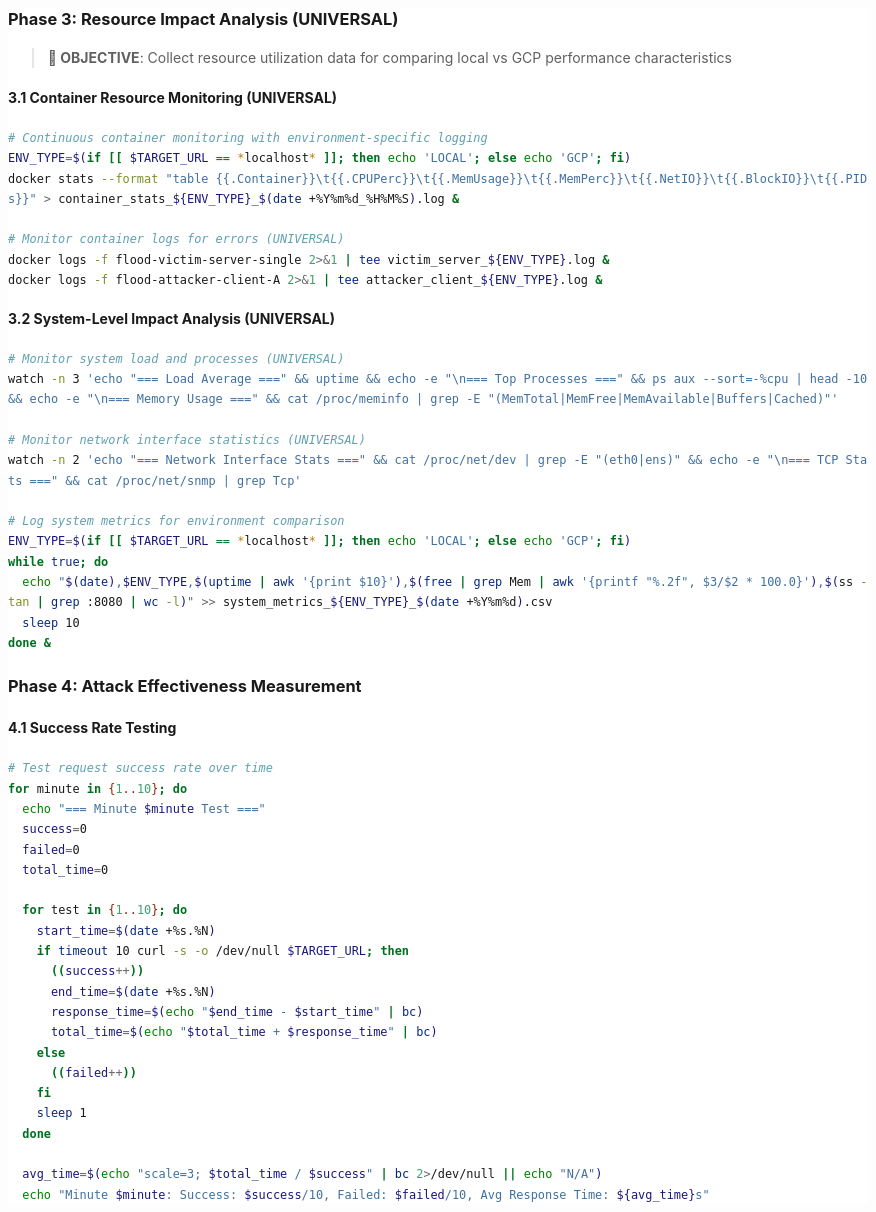 ### Phase 3: Resource Impact Analysis (UNIVERSAL)

> **🎯 OBJECTIVE**: Collect resource utilization data for comparing local vs GCP performance characteristics

#### 3.1 Container Resource Monitoring (UNIVERSAL)
```bash
# Continuous container monitoring with environment-specific logging
ENV_TYPE=$(if [[ $TARGET_URL == *localhost* ]]; then echo 'LOCAL'; else echo 'GCP'; fi)
docker stats --format "table {{.Container}}\t{{.CPUPerc}}\t{{.MemUsage}}\t{{.MemPerc}}\t{{.NetIO}}\t{{.BlockIO}}\t{{.PIDs}}" > container_stats_${ENV_TYPE}_$(date +%Y%m%d_%H%M%S).log &

# Monitor container logs for errors (UNIVERSAL)
docker logs -f flood-victim-server-single 2>&1 | tee victim_server_${ENV_TYPE}.log &
docker logs -f flood-attacker-client-A 2>&1 | tee attacker_client_${ENV_TYPE}.log &
```

#### 3.2 System-Level Impact Analysis (UNIVERSAL)
```bash
# Monitor system load and processes (UNIVERSAL)
watch -n 3 'echo "=== Load Average ===" && uptime && echo -e "\n=== Top Processes ===" && ps aux --sort=-%cpu | head -10 && echo -e "\n=== Memory Usage ===" && cat /proc/meminfo | grep -E "(MemTotal|MemFree|MemAvailable|Buffers|Cached)"'

# Monitor network interface statistics (UNIVERSAL)
watch -n 2 'echo "=== Network Interface Stats ===" && cat /proc/net/dev | grep -E "(eth0|ens)" && echo -e "\n=== TCP Stats ===" && cat /proc/net/snmp | grep Tcp'

# Log system metrics for environment comparison
ENV_TYPE=$(if [[ $TARGET_URL == *localhost* ]]; then echo 'LOCAL'; else echo 'GCP'; fi)
while true; do
  echo "$(date),$ENV_TYPE,$(uptime | awk '{print $10}'),$(free | grep Mem | awk '{printf "%.2f", $3/$2 * 100.0}'),$(ss -tan | grep :8080 | wc -l)" >> system_metrics_${ENV_TYPE}_$(date +%Y%m%d).csv
  sleep 10
done &
```

### Phase 4: Attack Effectiveness Measurement

#### 4.1 Success Rate Testing
```bash
# Test request success rate over time
for minute in {1..10}; do
  echo "=== Minute $minute Test ==="
  success=0
  failed=0
  total_time=0
  
  for test in {1..10}; do
    start_time=$(date +%s.%N)
    if timeout 10 curl -s -o /dev/null $TARGET_URL; then
      ((success++))
      end_time=$(date +%s.%N)
      response_time=$(echo "$end_time - $start_time" | bc)
      total_time=$(echo "$total_time + $response_time" | bc)
    else
      ((failed++))
    fi
    sleep 1
  done
  
  avg_time=$(echo "scale=3; $total_time / $success" | bc 2>/dev/null || echo "N/A")
  echo "Minute $minute: Success: $success/10, Failed: $failed/10, Avg Response Time: ${avg_time}s"
```